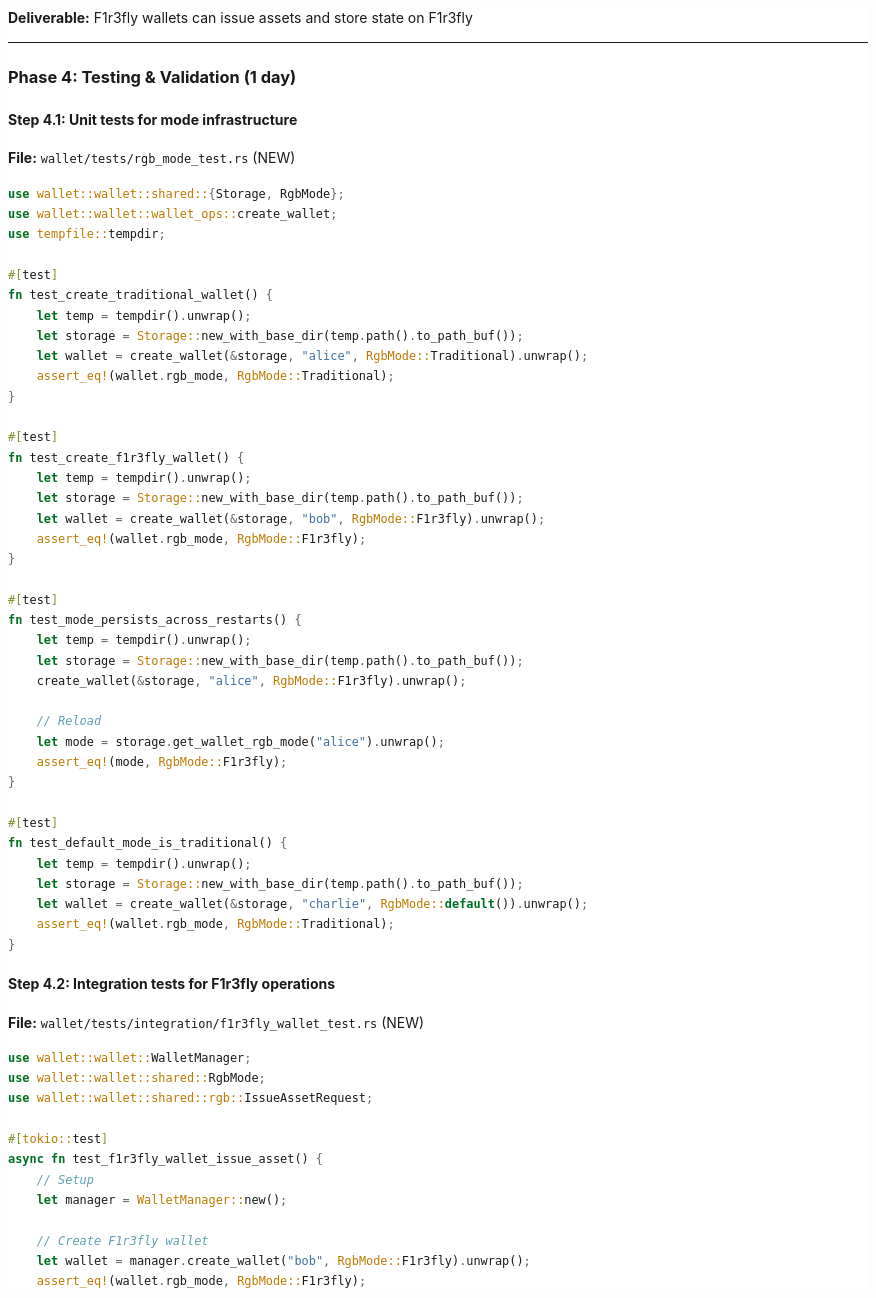 **Deliverable:** F1r3fly wallets can issue assets and store state on F1r3fly

---

### **Phase 4: Testing & Validation** (1 day)

#### **Step 4.1: Unit tests for mode infrastructure**
**File:** `wallet/tests/rgb_mode_test.rs` (NEW)
```rust
use wallet::wallet::shared::{Storage, RgbMode};
use wallet::wallet::wallet_ops::create_wallet;
use tempfile::tempdir;

#[test]
fn test_create_traditional_wallet() {
    let temp = tempdir().unwrap();
    let storage = Storage::new_with_base_dir(temp.path().to_path_buf());
    let wallet = create_wallet(&storage, "alice", RgbMode::Traditional).unwrap();
    assert_eq!(wallet.rgb_mode, RgbMode::Traditional);
}

#[test]
fn test_create_f1r3fly_wallet() {
    let temp = tempdir().unwrap();
    let storage = Storage::new_with_base_dir(temp.path().to_path_buf());
    let wallet = create_wallet(&storage, "bob", RgbMode::F1r3fly).unwrap();
    assert_eq!(wallet.rgb_mode, RgbMode::F1r3fly);
}

#[test]
fn test_mode_persists_across_restarts() {
    let temp = tempdir().unwrap();
    let storage = Storage::new_with_base_dir(temp.path().to_path_buf());
    create_wallet(&storage, "alice", RgbMode::F1r3fly).unwrap();
    
    // Reload
    let mode = storage.get_wallet_rgb_mode("alice").unwrap();
    assert_eq!(mode, RgbMode::F1r3fly);
}

#[test]
fn test_default_mode_is_traditional() {
    let temp = tempdir().unwrap();
    let storage = Storage::new_with_base_dir(temp.path().to_path_buf());
    let wallet = create_wallet(&storage, "charlie", RgbMode::default()).unwrap();
    assert_eq!(wallet.rgb_mode, RgbMode::Traditional);
}
```

#### **Step 4.2: Integration tests for F1r3fly operations**
**File:** `wallet/tests/integration/f1r3fly_wallet_test.rs` (NEW)
```rust
use wallet::wallet::WalletManager;
use wallet::wallet::shared::RgbMode;
use wallet::wallet::shared::rgb::IssueAssetRequest;

#[tokio::test]
async fn test_f1r3fly_wallet_issue_asset() {
    // Setup
    let manager = WalletManager::new();
    
    // Create F1r3fly wallet
    let wallet = manager.create_wallet("bob", RgbMode::F1r3fly).unwrap();
    assert_eq!(wallet.rgb_mode, RgbMode::F1r3fly);
```